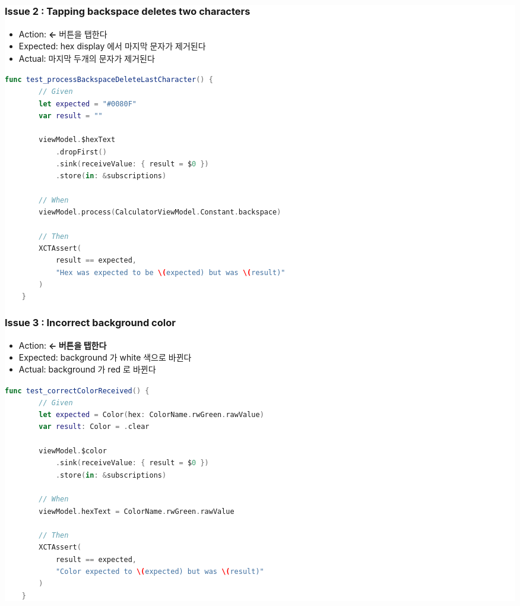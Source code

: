 ### Issue 2 : Tapping backspace deletes two characters

- Action: **←** 버튼을 탭한다
- Expected: hex display 에서 마지막 문자가 제거된다
- Actual: 마지막 두개의 문자가 제거된다

```swift
func test_processBackspaceDeleteLastCharacter() {
        // Given
        let expected = "#0080F"
        var result = ""

        viewModel.$hexText
            .dropFirst()
            .sink(receiveValue: { result = $0 })
            .store(in: &subscriptions)

        // When
        viewModel.process(CalculatorViewModel.Constant.backspace)

        // Then
        XCTAssert(
            result == expected,
            "Hex was expected to be \(expected) but was \(result)"
        )
    }
```

### Issue 3 : Incorrect background color

- Action: **← 버튼을 탭한다**
- Expected: background 가 white 색으로 바뀐다
- Actual: background 가 red 로 바뀐다

```swift
func test_correctColorReceived() {
        // Given
        let expected = Color(hex: ColorName.rwGreen.rawValue)
        var result: Color = .clear
        
        viewModel.$color
            .sink(receiveValue: { result = $0 })
            .store(in: &subscriptions)
        
        // When
        viewModel.hexText = ColorName.rwGreen.rawValue
        
        // Then
        XCTAssert(
            result == expected,
            "Color expected to \(expected) but was \(result)"
        )
    }
```
